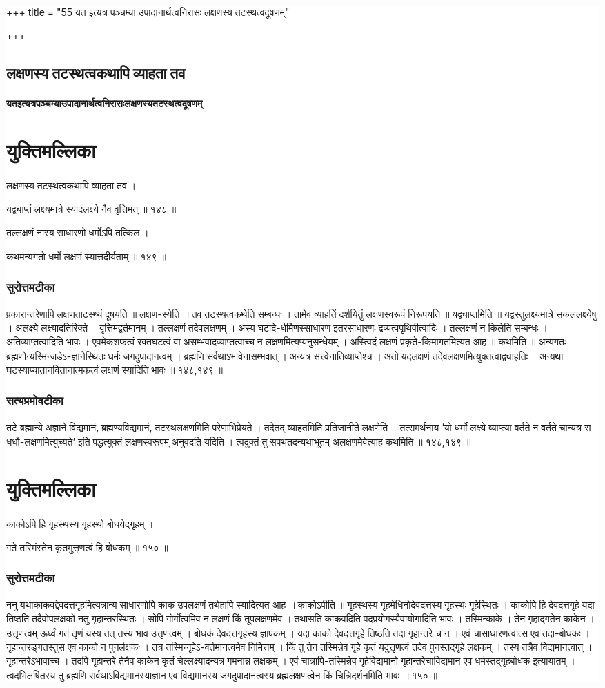 +++
title = "55 यत इत्यत्र पञ्चम्या उपादानार्थत्वनिरासः लक्षणस्य तटस्थत्वदूषणम्"

+++


## लक्षणस्य तटस्थत्वकथापि व्याहता तव

**यतइत्यत्रपञ्चम्याउपादानार्थत्वनिरासःलक्षणस्यतटस्थत्वदूषणम्**

# **युक्तिमल्लिका**

लक्षणस्य तटस्थत्वकथापि व्याहता तव ।

यद्व्याप्तं लक्ष्यमात्रे स्यादलक्ष्ये नैव वृत्तिमत् ॥ १४८ ॥

तल्लक्षणं नास्य साधारणो धर्मोऽपि तत्किल ।

कथमन्यगतो धर्मो लक्षणं स्यात्तदीर्यताम् ॥ १४९ ॥

### **सुरोत्तमटीका**

प्रकारान्तरेणापि लक्षणताटस्थ्यं दूषयति ॥ लक्षण-स्येति ॥ तव तटस्थत्वकथेति सम्बन्धः । तामेव व्याहतिं दर्शयितुं लक्षणस्वरूपं निरूपयति ॥ यद्व्याप्तमिति ॥ यद्वस्तुलक्ष्यमात्रे सकललक्ष्येषु । अलक्ष्ये लक्ष्यादतिरिक्ते । वृत्तिमद्वर्तमानम् । तल्लक्षणं तदेवलक्षणम् । अस्य घटादे-र्धर्मिणस्साधारण इतरसाधारणः द्रव्यत्वपृथिवीत्वादिः । तल्लक्षणं न किलेति सम्बन्धः । अतिव्याप्तत्वादिति भावः । एवमेकशफत्वं रक्तघटत्वं वा असम्भवादव्याप्तत्वाच्च न लक्षणमित्यप्यनुसन्धेयम् । अस्त्विदं लक्षणं प्रकृते-किमागतमित्यत आह ॥ कथमिति ॥ अन्यगतः ब्रह्मणोन्यस्मिन्जडेऽ-ज्ञानेस्थितः धर्मः जगदुपादानत्वम् । ब्रह्मणि सर्वथाऽभावेनासम्भवात् । अन्यत्र सत्त्वेनातिव्याप्तेश्च । अतो यदलक्षणं तदेवलक्षणमित्युक्तत्वाद्व्याहतिः । अन्यथा घटस्याप्यातानवितानात्मकत्वं लक्षणं स्यादिति भावः ॥ १४८,१४९ ॥

### **सत्यप्रमोदटीका**

तटे ब्रह्मान्ये अज्ञाने विद्यमानं, ब्रह्मण्यविद्यमानं, तटस्थलक्षणमिति परेणाभिप्रेयते । तदेतद् व्याहतमिति प्रतिजानीते लक्षणेति । तत्समर्थनाय ‘यो धर्मो लक्ष्ये व्याप्त्या वर्तते न वर्तते चान्यत्र स धर्धो-लक्षणमित्युच्यते’ इति पद्धत्युक्तं लक्षणस्वरूपम् अनुवदति यदिति । त्वदुक्तं तु सपथतदन्यथाभूतम् अलक्षणमेवेत्याह कथमिति ॥ १४८,१४९ ॥

# **युक्तिमल्लिका**

काकोऽपि हि गृहस्थस्य गृहस्थो बोधयेद्गृहम् ।

गते तस्मिंस्तेन कृतमुत्तृणत्वं हि बोधकम् ॥ १५० ॥

### **सुरोत्तमटीका**

ननु यथाकाकवद्देवदत्तगृहमित्यत्रान्य साधारणोपि काक उपलक्षणं तथेहापि स्यादित्यत आह ॥ काकोऽपीति ॥ गृहस्थस्य गृहमेधिनोदेवदत्तस्य गृहस्थः गृहेस्थितः । काकोपि हि देवदत्तगृहे यदा तिष्ठति तदैवोपलक्षको नतु गृहान्तरस्थितः । सोपि गोर्गोत्वमिव न लक्षणं किं तूपलक्षणमेव । तथासति काकवदिति पदप्रयोगस्यैवायोगादिति भावः । तस्मिन्काके । तेन गृहाद्गतेन काकेन । उत्तृणत्वम् ऊर्ध्वं गतं तृणं यस्य तत् तस्य भाव उत्तृणत्वम् । बोधकं देवदत्तगृहस्य ज्ञापकम् । यदा काको देवदत्तगृहे तिष्ठति तदा गृहान्तरे च न । एवं चासाधारणत्वात्स एव तदा-बोधकः । गृहान्तरङ्गतस्तुस एव काको न पुनर्लक्षकः । तत्र तस्मिन्गृहेऽ-वर्तमानत्वमेव निमित्तम् । किं तु तेन तस्मिन्नेव गृहे कृतं यदुत्तृणत्वं तदेव पुनस्तद्गृहे लक्षकम् । तस्य तत्रैव विद्यमानत्वात् । गृहान्तरेऽभावाच्च । तदपि गृहान्तरे तेनैव काकेन कृतं चेल्लक्ष्यादन्यत्र गमनान्न लक्षकम् । एवं चात्रापि-तस्मिन्नेव गृहेविद्यमानो गृहान्तरेचाविद्यमान एव धर्मस्तद्गृहबोधक इत्यायातम् । त्वदभिलषितस्य तु ब्रह्मणि सर्वथाऽविद्यमानस्याज्ञान एव विद्यमानस्य जगदुपादानत्वस्य ब्रह्मलक्षणत्वेन किं चिन्निदर्शनमिति भावः ॥ १५० ॥
